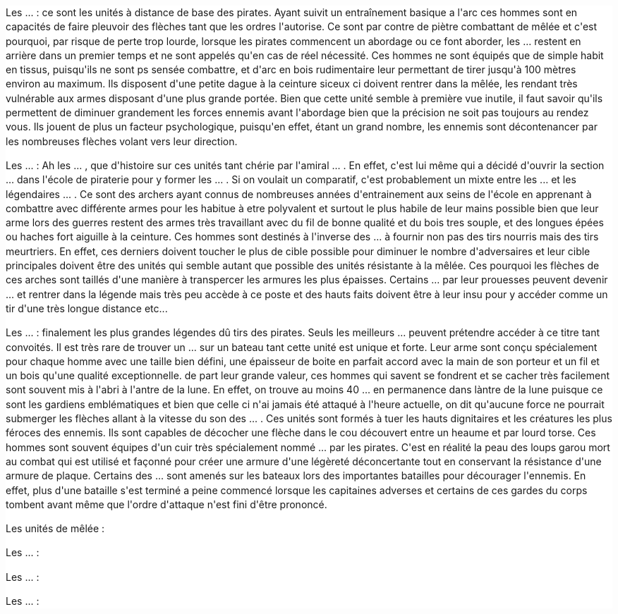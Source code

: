 Les ... : ce sont les unités à distance de base des pirates. Ayant suivit un entraînement basique a l'arc ces hommes sont en capacités de faire pleuvoir des flèches tant que les ordres l'autorise. Ce sont par contre de piètre combattant de mêlée et c'est pourquoi, par risque de perte trop lourde, lorsque les pirates commencent un abordage ou ce font aborder, les ... restent en arrière dans un premier temps et ne sont appelés qu'en cas de réel nécessité. Ces hommes ne sont équipés que de simple habit en tissus, puisqu'ils ne sont ps sensée combattre, et d'arc en bois rudimentaire leur permettant de tirer jusqu'à 100 mètres environ au maximum. Ils disposent d'une petite dague à la ceinture siceux ci doivent rentrer dans la mêlée, les rendant très vulnérable aux armes disposant d'une plus grande portée. Bien que cette unité semble à première vue inutile, il faut savoir qu'ils permettent de diminuer grandement les forces ennemis avant l'abordage bien que la précision ne soit pas toujours au rendez vous. Ils jouent de plus un facteur psychologique, puisqu'en effet, étant un grand nombre, les ennemis sont décontenancer par les nombreuses flèches volant vers leur direction. 

Les ... : Ah les ... , que d'histoire sur ces unités tant chérie par l'amiral ... . En effet, c'est lui même qui a décidé d'ouvrir la section ... dans l'école de piraterie pour y former les ... . Si on voulait un comparatif, c'est probablement un mixte entre les ... et les légendaires ... . Ce sont des archers ayant connus de nombreuses années d'entrainement aux seins de l'école en apprenant à combattre avec différente armes pour les habitue à etre polyvalent et surtout le plus habile de leur mains possible bien que leur arme lors des guerres restent des armes très travaillant avec du fil de bonne qualité et du bois tres souple, et des longues épées ou haches fort aiguille à la ceinture. Ces hommes sont destinés à l'inverse des ... à fournir non pas des tirs nourris mais des tirs meurtriers. En effet, ces derniers doivent toucher le plus de cible possible  pour diminuer le nombre d'adversaires et leur cible principales doivent être des unités qui semble autant que possible des unités résistante à la mêlée. Ces pourquoi les flèches de ces arches sont taillés d'une manière à transpercer les armures les plus épaisses. Certains ... par leur prouesses peuvent devenir ... et rentrer dans la légende mais très peu accède à ce poste et des hauts faits doivent être à leur insu pour y accéder comme un tir d'une très longue distance etc...

Les ... : finalement les plus grandes légendes dû tirs des pirates. Seuls les meilleurs ... peuvent prétendre accéder à ce titre tant convoités. Il est très rare de trouver un ... sur un bateau tant cette unité est unique et forte. Leur arme sont conçu spécialement pour chaque homme avec une taille bien défini, une épaisseur de boite en parfait accord avec la main de son porteur et un fil et un bois qu'une qualité exceptionnelle. de part leur grande valeur, ces hommes qui savent se fondrent et se cacher très facilement sont souvent mis à l'abri à l'antre de la lune. En effet, on trouve au moins 40 ... en permanence dans làntre de la lune puisque ce sont les gardiens emblématiques et bien que celle ci n'ai jamais été attaqué à l'heure actuelle, on dit qu'aucune force ne pourrait submerger les flèches allant à la vitesse du son des ... . Ces unités sont formés à tuer les hauts dignitaires et les créatures les plus féroces des ennemis. Ils sont capables de décocher une flèche dans le cou découvert entre un heaume et par lourd torse. Ces hommes sont souvent équipes d'un cuir très spécialement nommé ... par les pirates. C'est en réalité la peau des loups garou mort au combat qui est utilisé et façonné pour créer une armure d'une légèreté déconcertante tout en conservant la résistance d'une armure de plaque. Certains des ... sont amenés sur les bateaux lors des importantes batailles pour décourager l'ennemis. En effet, plus d'une bataille s'est terminé a peine commencé lorsque les capitaines adverses et certains de ces gardes du corps tombent avant même que l'ordre d'attaque n'est fini d'être prononcé. 

Les unités de mêlée : 

Les ... :

Les ... :

Les ... : 
